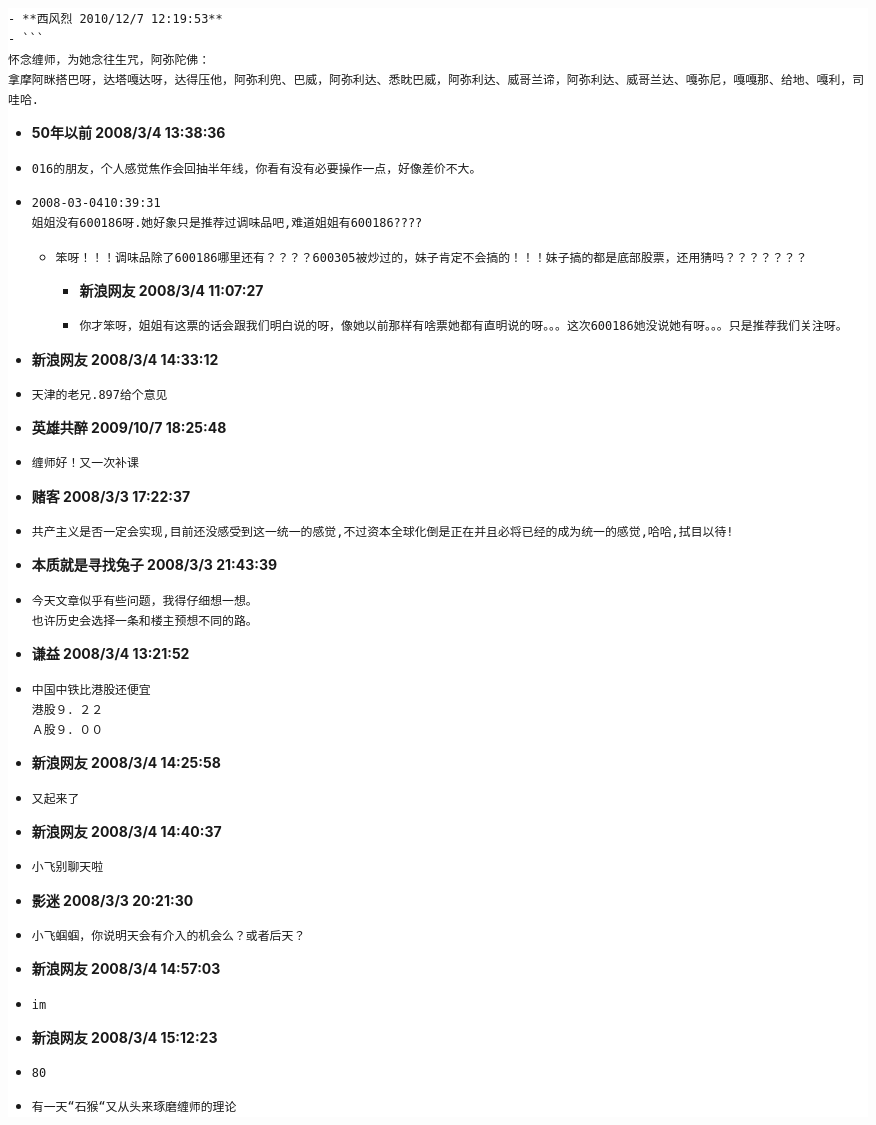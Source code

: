  ```
- **西风烈 2010/12/7 12:19:53**
- ```
  怀念缠师，为她念往生咒，阿弥陀佛：
  拿摩阿眯搭巴呀，达塔嘎达呀，达得压他，阿弥利兜、巴威，阿弥利达、悉眈巴威，阿弥利达、威哥兰谛，阿弥利达、威哥兰达、嘎弥尼，嘎嘎那、给地、嘎利，司哇哈.
  ```
- **50年以前 2008/3/4 13:38:36**
- ```
  016的朋友，个人感觉焦作会回抽半年线，你看有没有必要操作一点，好像差价不大。
  ```
- ```
  2008-03-0410:39:31
  姐姐没有600186呀.她好象只是推荐过调味品吧,难道姐姐有600186????
  ```
   - ```
     笨呀！！！调味品除了600186哪里还有？？？？600305被炒过的，妹子肯定不会搞的！！！妹子搞的都是底部股票，还用猜吗？？？？？？？
     ```
      - **新浪网友 2008/3/4 11:07:27**
      - ```
        你才笨呀，姐姐有这票的话会跟我们明白说的呀，像她以前那样有啥票她都有直明说的呀。。。这次600186她没说她有呀。。。只是推荐我们关注呀。
        ```
- **新浪网友 2008/3/4 14:33:12**
- ```
  天津的老兄.897给个意见
  ```
- **英雄共醉 2009/10/7 18:25:48**
- ```
  缠师好！又一次补课
  ```
- **赌客 2008/3/3 17:22:37**
- ```
  共产主义是否一定会实现,目前还没感受到这一统一的感觉,不过资本全球化倒是正在并且必将已经的成为统一的感觉,哈哈,拭目以待!
  ```
- **本质就是寻找兔子 2008/3/3 21:43:39**
- ```
  今天文章似乎有些问题，我得仔细想一想。
  也许历史会选择一条和楼主预想不同的路。
  ```
- **谦益 2008/3/4 13:21:52**
- ```
  中国中铁比港股还便宜
  港股９．２２
  Ａ股９．００
  ```
- **新浪网友 2008/3/4 14:25:58**
- ```
  又起来了
  ```
- **新浪网友 2008/3/4 14:40:37**
- ```
  小飞别聊天啦
  ```
- **影迷 2008/3/3 20:21:30**
- ```
  小飞蝈蝈，你说明天会有介入的机会么？或者后天？
  ```
- **新浪网友 2008/3/4 14:57:03**
- ```
  im
  ```
- **新浪网友 2008/3/4 15:12:23**
- ```
  80
  ```
- ```
  有一天“石猴“又从头来琢磨缠师的理论
  ```
  ```